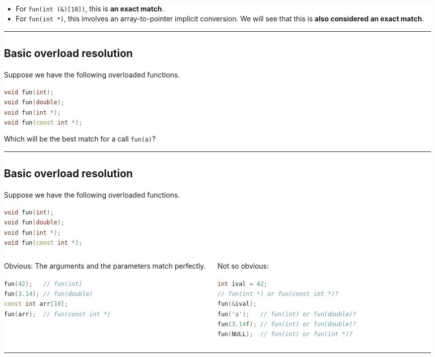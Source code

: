   - For `fun(int (&)[10])`, this is **an exact match**.
  - For `fun(int *)`, this involves an array-to-pointer implicit conversion. We will see that this is **also considered an exact match**.

---

## Basic overload resolution

Suppose we have the following overloaded functions.

```cpp
void fun(int);
void fun(double);
void fun(int *);
void fun(const int *);
```

Which will be the best match for a call `fun(a)`?

---

## Basic overload resolution

Suppose we have the following overloaded functions.

```cpp
void fun(int);
void fun(double);
void fun(int *);
void fun(const int *);
```

<div style="display: grid; grid-template-columns: 1fr 1fr;">
  <div>

Obvious: The arguments and the parameters match perfectly.

```cpp
fun(42);   // fun(int)
fun(3.14); // fun(double)
const int arr[10];
fun(arr);  // fun(const int *)
```
  </div>
  <div>

Not so obvious:

```cpp
int ival = 42;
// fun(int *) or fun(const int *)?
fun(&ival);
fun('a');   // fun(int) or fun(double)?
fun(3.14f); // fun(int) or fun(double)?
fun(NULL);  // fun(int) or fun(int *)?
```
  </div>
</div>

---